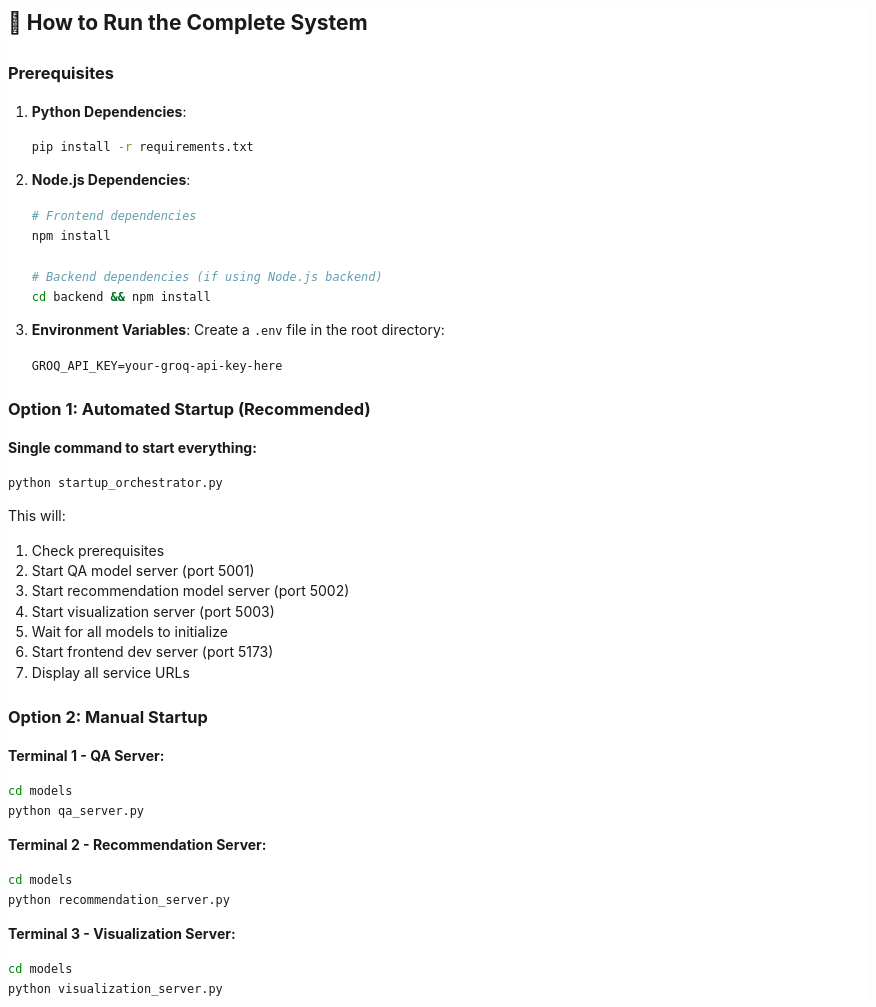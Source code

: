 ## 🚀 How to Run the Complete System

### Prerequisites

1. **Python Dependencies**:
   ```bash
   pip install -r requirements.txt
   ```

2. **Node.js Dependencies**:
   ```bash
   # Frontend dependencies
   npm install
   
   # Backend dependencies (if using Node.js backend)
   cd backend && npm install
   ```

3. **Environment Variables**:
   Create a `.env` file in the root directory:
   ```env
   GROQ_API_KEY=your-groq-api-key-here
   ```

### Option 1: Automated Startup (Recommended)

**Single command to start everything:**
```bash
python startup_orchestrator.py
```

This will:
1. Check prerequisites
2. Start QA model server (port 5001)
3. Start recommendation model server (port 5002)
4. Start visualization server (port 5003)
5. Wait for all models to initialize
6. Start frontend dev server (port 5173)
7. Display all service URLs

### Option 2: Manual Startup

**Terminal 1 - QA Server:**
```bash
cd models
python qa_server.py
```

**Terminal 2 - Recommendation Server:**
```bash
cd models
python recommendation_server.py
```

**Terminal 3 - Visualization Server:**
```bash
cd models
python visualization_server.py
```
